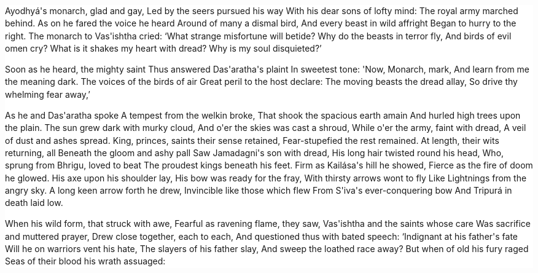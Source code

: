 Ayodhyá's monarch, glad and gay,
Led by the seers pursued his way
With his dear sons of lofty mind:
The royal army marched behind.
As on he fared the voice he heard
Around of many a dismal bird,
And every beast in wild affright
Began to hurry to the right.
The monarch to Vas'ishtha cried:
‘What strange misfortune will betide?
Why do the beasts in terror fly,
And birds of evil omen cry?
What is it shakes my heart with dread?
Why is my soul disquieted?’

Soon as he heard, the mighty saint
Thus answered Das'aratha's plaint
In sweetest tone: 'Now, Monarch, mark,
And learn from me the meaning dark.
The voices of the birds of air
Great peril to the host declare:
The moving beasts the dread allay,
So drive thy whelming fear away,’

As he and Das'aratha spoke
A tempest from the welkin broke,
That shook the spacious earth amain
And hurled high trees upon the plain.
The sun grew dark with murky cloud,
And o'er the skies was cast a shroud,
While o'er the army, faint with dread,
A veil of dust and ashes spread.
King, princes, saints their sense retained,
Fear-stupefied the rest remained.
At length, their wits returning, all
Beneath the gloom and ashy pall
Saw Jamadagni's son with dread,
His long hair twisted round his head,
Who, sprung from Bhrigu, loved to beat
The proudest kings beneath his feet.
Firm as Kailása's hill he showed,
Fierce as the fire of doom he glowed.
His axe upon his shoulder lay,
His bow was ready for the fray,
With thirsty arrows wont to fly
Like Lightnings from the angry sky.
A long keen arrow forth he drew,
Invincible like those which flew
From S'iva's ever-conquering bow
And Tripurá in death laid low.

When his wild form, that struck with awe,
Fearful as ravening flame, they saw,
Vas'ishtha and the saints whose care
Was sacrifice and muttered prayer,
Drew close together, each to each,
And questioned thus with bated speech:
‘Indignant at his father's fate
Will he on warriors vent his hate,
The slayers of his father slay,
And sweep the loathed race away?
But when of old his fury raged
Seas of their blood his wrath assuaged:
